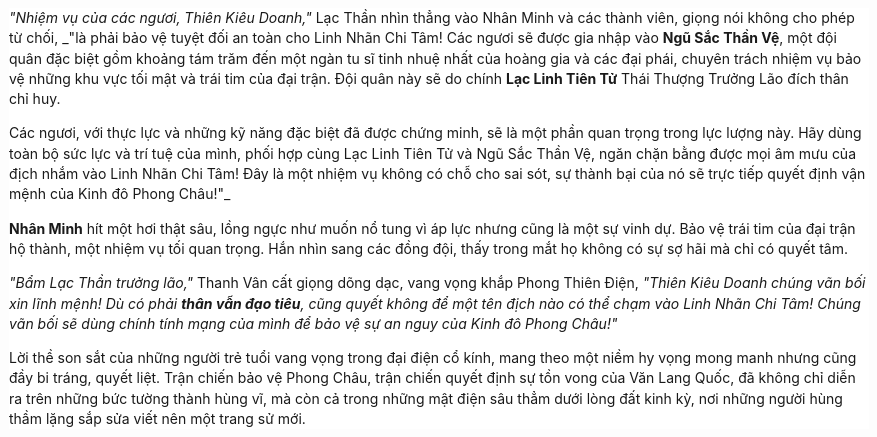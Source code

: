 _"Nhiệm vụ của các ngươi, Thiên Kiêu Doanh,"_ Lạc Thần nhìn thẳng vào Nhân Minh và các thành viên, giọng nói không cho phép từ chối, _"là phải bảo vệ tuyệt đối an toàn cho Linh Nhãn Chi Tâm! Các ngươi sẽ được gia nhập vào **Ngũ Sắc Thần Vệ**, một đội quân đặc biệt gồm khoảng tám trăm đến một ngàn tu sĩ tinh nhuệ nhất của hoàng gia và các đại phái, chuyên trách nhiệm vụ bảo vệ những khu vực tối mật và trái tim của đại trận. Đội quân này sẽ do chính **Lạc Linh Tiên Tử** Thái Thượng Trưởng Lão đích thân chỉ huy. 

Các ngươi, với thực lực và những kỹ năng đặc biệt đã được chứng minh, sẽ là một phần quan trọng trong lực lượng này. Hãy dùng toàn bộ sức lực và trí tuệ của mình, phối hợp cùng Lạc Linh Tiên Tử và Ngũ Sắc Thần Vệ, ngăn chặn bằng được mọi âm mưu của địch nhắm vào Linh Nhãn Chi Tâm! Đây là một nhiệm vụ không có chỗ cho sai sót, sự thành bại của nó sẽ trực tiếp quyết định vận mệnh của Kinh đô Phong Châu!"_

**Nhân Minh** hít một hơi thật sâu, lồng ngực như muốn nổ tung vì áp lực nhưng cũng là một sự vinh dự. Bảo vệ trái tim của đại trận hộ thành, một nhiệm vụ tối quan trọng. Hắn nhìn sang các đồng đội, thấy trong mắt họ không có sự sợ hãi mà chỉ có quyết tâm.

_"Bẩm Lạc Thần trưởng lão,"_ Thanh Vân cất giọng dõng dạc, vang vọng khắp Phong Thiên Điện, _"Thiên Kiêu Doanh chúng vãn bối xin lĩnh mệnh! Dù có phải **thân vẫn đạo tiêu**, cũng quyết không để một tên địch nào có thể chạm vào Linh Nhãn Chi Tâm! Chúng vãn bối sẽ dùng chính tính mạng của mình để bảo vệ sự an nguy của Kinh đô Phong Châu!"_

Lời thề son sắt của những người trẻ tuổi vang vọng trong đại điện cổ kính, mang theo một niềm hy vọng mong manh nhưng cũng đầy bi tráng, quyết liệt. Trận chiến bảo vệ Phong Châu, trận chiến quyết định sự tồn vong của Văn Lang Quốc, đã không chỉ diễn ra trên những bức tường thành hùng vĩ, mà còn cả trong những mật điện sâu thẳm dưới lòng đất kinh kỳ, nơi những người hùng thầm lặng sắp sửa viết nên một trang sử mới.

